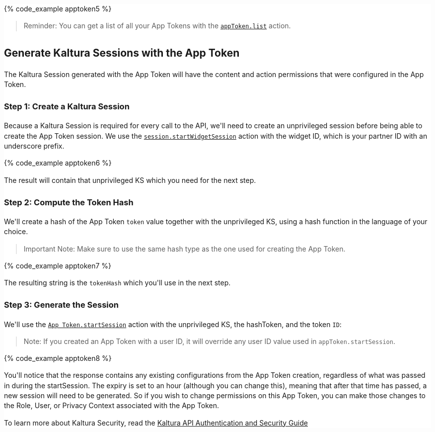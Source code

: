 {% code_example apptoken5 %}
&nbsp;

> Reminder: You can get a list of all your App Tokens with the [`appToken.list`](/console/service/appToken/action/list) action. 

## Generate Kaltura Sessions with the App Token 

The Kaltura Session generated with the App Token will have the content and action permissions that were configured in the App Token. 

### Step 1: Create a Kaltura Session 

Because a Kaltura Session is required for every call to the API, we'll need to create an unprivileged session before being able to create the App Token session. We use the [`session.startWidgetSession`](/console/service/appToken/action/startSession) action with the widget ID, which is your partner ID with an underscore prefix. 

{% code_example apptoken6 %}
&nbsp;


The result will contain that unprivileged KS which you need for the next step.

### Step 2: Compute the Token Hash

We'll create a hash of the App Token `token` value together with the unprivileged KS, using a hash function in the language of your choice. 

> Important Note: Make sure to use the same hash type as the one used for creating the App Token.

{% code_example apptoken7 %}
&nbsp;


The resulting string is the `tokenHash` which you'll use in the next step. 

### Step 3: Generate the Session 

We'll use the [`App Token.startSession`](/console/service/appToken/action/startSession) action with the unprivileged KS, the hashToken, and the token `ID`: 

> Note: If you created an App Token with a user ID, it will override any user ID value used in `appToken.startSession`. 

{% code_example apptoken8 %}
&nbsp;


You'll notice that the response contains any existing configurations from the App Token creation, regardless of what was passed in during the startSession. The expiry is set to an hour (although you can change this), meaning that after that time has passed, a new session will need to be generated. So if you wish to change permissions on this App Token, you can make those changes to the Role, User, or Privacy Context associated with the App Token. 

To learn more about Kaltura Security, read the [Kaltura API Authentication and Security Guide](Kaltura_API_Authentication_and_Security.html) 
